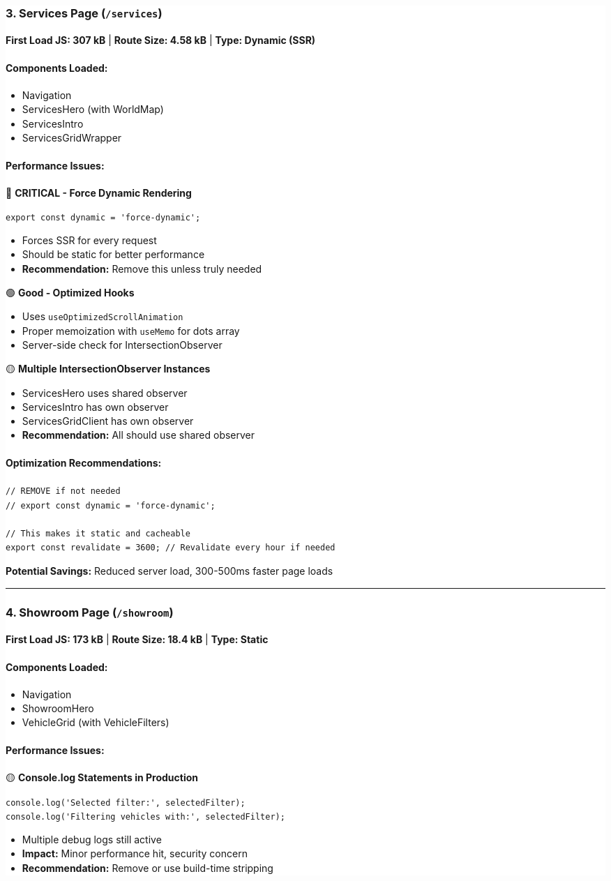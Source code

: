 ### 3. Services Page (`/services`)
**First Load JS: 307 kB** | **Route Size: 4.58 kB** | **Type: Dynamic (SSR)**

#### Components Loaded:
- Navigation
- ServicesHero (with WorldMap)
- ServicesIntro
- ServicesGridWrapper

#### Performance Issues:
🔴 **CRITICAL - Force Dynamic Rendering**
```tsx
export const dynamic = 'force-dynamic';
```
- Forces SSR for every request
- Should be static for better performance
- **Recommendation:** Remove this unless truly needed

🟢 **Good - Optimized Hooks**
- Uses `useOptimizedScrollAnimation`
- Proper memoization with `useMemo` for dots array
- Server-side check for IntersectionObserver

🟡 **Multiple IntersectionObserver Instances**
- ServicesHero uses shared observer
- ServicesIntro has own observer
- ServicesGridClient has own observer
- **Recommendation:** All should use shared observer

#### Optimization Recommendations:
```tsx
// REMOVE if not needed
// export const dynamic = 'force-dynamic';

// This makes it static and cacheable
export const revalidate = 3600; // Revalidate every hour if needed
```

**Potential Savings:** Reduced server load, 300-500ms faster page loads

---

### 4. Showroom Page (`/showroom`)
**First Load JS: 173 kB** | **Route Size: 18.4 kB** | **Type: Static**

#### Components Loaded:
- Navigation
- ShowroomHero
- VehicleGrid (with VehicleFilters)

#### Performance Issues:
🟡 **Console.log Statements in Production**
```tsx
console.log('Selected filter:', selectedFilter);
console.log('Filtering vehicles with:', selectedFilter);
```
- Multiple debug logs still active
- **Impact:** Minor performance hit, security concern
- **Recommendation:** Remove or use build-time stripping
